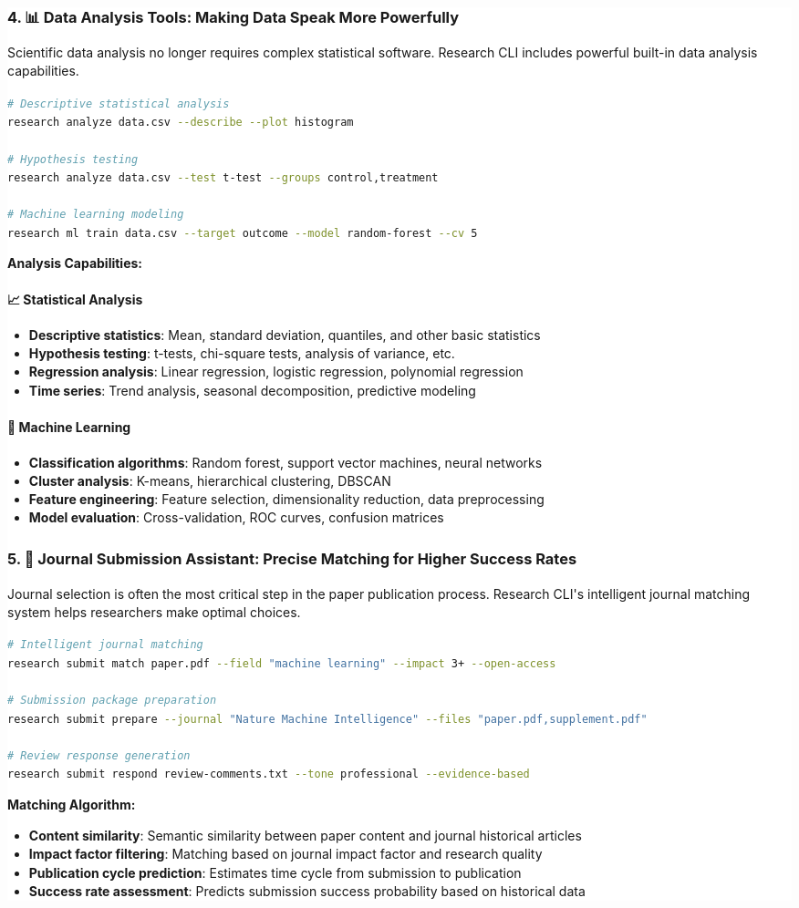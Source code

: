 ### 4. 📊 Data Analysis Tools: Making Data Speak More Powerfully

Scientific data analysis no longer requires complex statistical software. Research CLI includes powerful built-in data analysis capabilities.

```bash
# Descriptive statistical analysis
research analyze data.csv --describe --plot histogram

# Hypothesis testing
research analyze data.csv --test t-test --groups control,treatment

# Machine learning modeling
research ml train data.csv --target outcome --model random-forest --cv 5
```

**Analysis Capabilities:**

#### 📈 Statistical Analysis
- **Descriptive statistics**: Mean, standard deviation, quantiles, and other basic statistics
- **Hypothesis testing**: t-tests, chi-square tests, analysis of variance, etc.
- **Regression analysis**: Linear regression, logistic regression, polynomial regression
- **Time series**: Trend analysis, seasonal decomposition, predictive modeling

#### 🤖 Machine Learning
- **Classification algorithms**: Random forest, support vector machines, neural networks
- **Cluster analysis**: K-means, hierarchical clustering, DBSCAN
- **Feature engineering**: Feature selection, dimensionality reduction, data preprocessing
- **Model evaluation**: Cross-validation, ROC curves, confusion matrices

### 5. 🚀 Journal Submission Assistant: Precise Matching for Higher Success Rates

Journal selection is often the most critical step in the paper publication process. Research CLI's intelligent journal matching system helps researchers make optimal choices.

```bash
# Intelligent journal matching
research submit match paper.pdf --field "machine learning" --impact 3+ --open-access

# Submission package preparation
research submit prepare --journal "Nature Machine Intelligence" --files "paper.pdf,supplement.pdf"

# Review response generation
research submit respond review-comments.txt --tone professional --evidence-based
```

**Matching Algorithm:**
- **Content similarity**: Semantic similarity between paper content and journal historical articles
- **Impact factor filtering**: Matching based on journal impact factor and research quality
- **Publication cycle prediction**: Estimates time cycle from submission to publication
- **Success rate assessment**: Predicts submission success probability based on historical data
